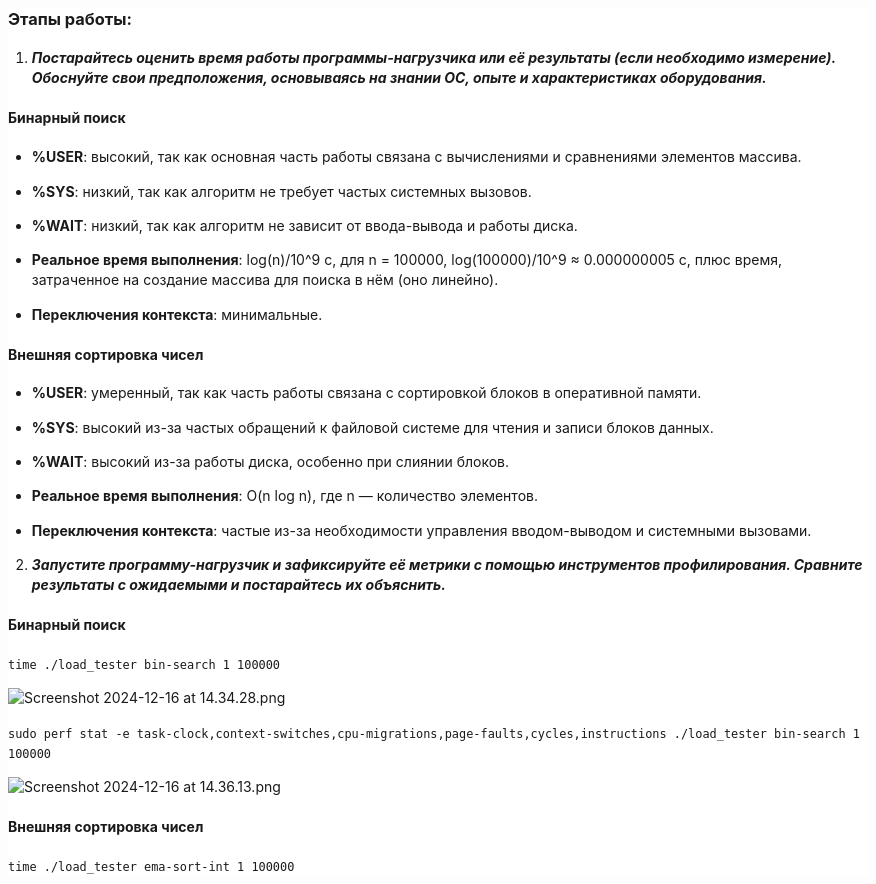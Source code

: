 ### Этапы работы:

1. ***Постарайтесь оценить время работы программы-нагрузчика или её результаты (если необходимо измерение). Обоснуйте свои предположения, основываясь на знании ОС, опыте и характеристиках оборудования.***

#### Бинарный поиск

- **%USER**: высокий, так как основная часть работы связана с вычислениями и сравнениями элементов массива.

- **%SYS**: низкий, так как алгоритм не требует частых системных вызовов.

- **%WAIT**: низкий, так как алгоритм не зависит от ввода-вывода и работы диска.

- **Реальное время выполнения**: log(n)/10^9 с, для n = 100000, log(100000)/10^9 ≈ 0.000000005 с, плюс время, затраченное на создание массива для поиска в нём (оно линейно).

- **Переключения контекста**: минимальные.

#### Внешняя сортировка чисел

- **%USER**: умеренный, так как часть работы связана с сортировкой блоков в оперативной памяти.

- **%SYS**: высокий из-за частых обращений к файловой системе для чтения и записи блоков данных.

- **%WAIT**: высокий из-за работы диска, особенно при слиянии блоков.

- **Реальное время выполнения**: O(n log n), где n — количество элементов.

- **Переключения контекста**: частые из-за необходимости управления вводом-выводом и системными вызовами.

2. ***Запустите программу-нагрузчик и зафиксируйте её метрики с помощью инструментов профилирования. Сравните результаты с ожидаемыми и постарайтесь их объяснить.***

#### Бинарный поиск

```Shell
time ./load_tester bin-search 1 100000
```


![Screenshot 2024-12-16 at 14.34.28.png](https://cdn.buildin.ai/s3/2897d127-d505-4677-84f5-0e0b9e7782da/Screenshot%2B2024-12-16%2Bat%2B14.34.28.png?time=1734898500&token=4d6773219d6984b4ef6499d794582ca2&role=sharePaid)

```Shell
sudo perf stat -e task-clock,context-switches,cpu-migrations,page-faults,cycles,instructions ./load_tester bin-search 1 100000
```


![Screenshot 2024-12-16 at 14.36.13.png](https://cdn.buildin.ai/s3/af2ad3d3-22e1-4730-80e2-8c2e32a82da6/Screenshot%2B2024-12-16%2Bat%2B14.36.13.png?time=1734898500&token=f97907dd9ef21c842a21e4c1b8657a19&role=sharePaid)

#### Внешняя сортировка чисел

```Shell
time ./load_tester ema-sort-int 1 100000
```

